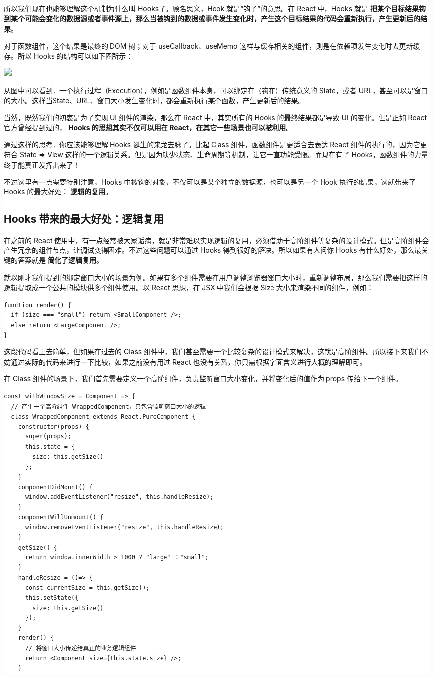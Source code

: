 所以我们现在也能够理解这个机制为什么叫 Hooks了。顾名思义，Hook 就是“钩子”的意思。在 React 中，Hooks 就是 **把某个目标结果钩到某个可能会变化的数据源或者事件源上，那么当被钩到的数据或事件发生变化时，产生这个目标结果的代码会重新执行，产生更新后的结果**。

对于函数组件，这个结果是最终的 DOM 树；对于 useCallback、useMemo 这样与缓存相关的组件，则是在依赖项发生变化时去更新缓存。所以 Hooks 的结构可以如下图所示：

![](https://static001.geekbang.org/resource/image/f7/1d/f764a904bba8836597e441884804b41d.png?wh=1110*552)

从图中可以看到，一个执行过程（Execution），例如是函数组件本身，可以绑定在（钩在）传统意义的 State，或者 URL，甚至可以是窗口的大小。这样当State、URL、窗口大小发生变化时，都会重新执行某个函数，产生更新后的结果。

当然，既然我们的初衷是为了实现 UI 组件的渲染，那么在 React 中，其实所有的 Hooks 的最终结果都是导致 UI 的变化。但是正如 React 官方曾经提到过的， **Hooks 的思想其实不仅可以用在 React，在其它一些场景也可以被利用**。

通过这样的思考，你应该能够理解 Hooks 诞生的来龙去脉了。比起 Class 组件，函数组件是更适合去表达 React 组件的执行的，因为它更符合 State => View 这样的一个逻辑关系。但是因为缺少状态、生命周期等机制，让它一直功能受限。而现在有了 Hooks，函数组件的力量终于能真正发挥出来了！

不过这里有一点需要特别注意，Hooks 中被钩的对象，不仅可以是某个独立的数据源，也可以是另一个 Hook 执行的结果，这就带来了 Hooks 的最大好处： **逻辑的复用**。

## Hooks 带来的最大好处：逻辑复用

在之前的 React 使用中，有一点经常被大家诟病，就是非常难以实现逻辑的复用，必须借助于高阶组件等复杂的设计模式。但是高阶组件会产生冗余的组件节点，让调试变得困难。不过这些问题可以通过 Hooks 得到很好的解决。所以如果有人问你 Hooks 有什么好处，那么最关键的答案就是 **简化了逻辑复用**。

就以刚才我们提到的绑定窗口大小的场景为例。如果有多个组件需要在用户调整浏览器窗口大小时，重新调整布局，那么我们需要把这样的逻辑提取成一个公共的模块供多个组件使用。以 React 思想，在 JSX 中我们会根据 Size 大小来渲染不同的组件，例如：

```
function render() {
  if (size === "small") return <SmallComponent />;
  else return <LargeComponent />;
}

```

这段代码看上去简单，但如果在过去的 Class 组件中，我们甚至需要一个比较复杂的设计模式来解决，这就是高阶组件。所以接下来我们不妨通过实际的代码来进行一下比较，如果之前没有用过 React 也没有关系，你只需根据字面含义进行大概的理解即可。

在 Class 组件的场景下，我们首先需要定义一个高阶组件，负责监听窗口大小变化，并将变化后的值作为 props 传给下一个组件。

```
const withWindowSize = Component => {
  // 产生一个高阶组件 WrappedComponent，只包含监听窗口大小的逻辑
  class WrappedComponent extends React.PureComponent {
    constructor(props) {
      super(props);
      this.state = {
        size: this.getSize()
      };
    }
    componentDidMount() {
      window.addEventListener("resize", this.handleResize);
    }
    componentWillUnmount() {
      window.removeEventListener("resize", this.handleResize);
    }
    getSize() {
      return window.innerWidth > 1000 ? "large" ："small";
    }
    handleResize = ()=> {
      const currentSize = this.getSize();
      this.setState({
        size: this.getSize()
      });
    }
    render() {
      // 将窗口大小传递给真正的业务逻辑组件
      return <Component size={this.state.size} />;
    }
```